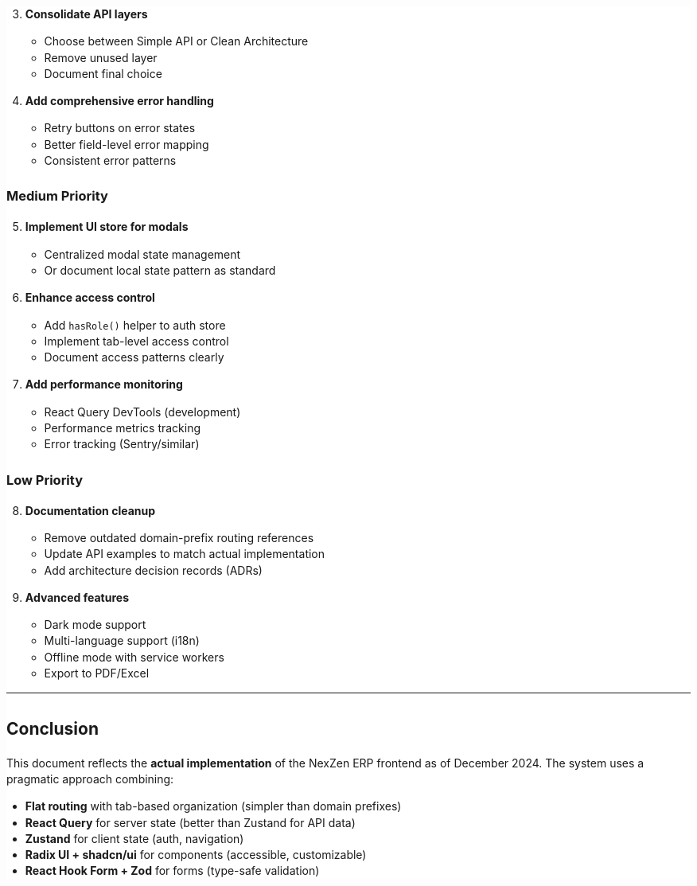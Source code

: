 3. **Consolidate API layers**

   - Choose between Simple API or Clean Architecture
   - Remove unused layer
   - Document final choice

4. **Add comprehensive error handling**
   - Retry buttons on error states
   - Better field-level error mapping
   - Consistent error patterns

### Medium Priority

5. **Implement UI store for modals**

   - Centralized modal state management
   - Or document local state pattern as standard

6. **Enhance access control**

   - Add `hasRole()` helper to auth store
   - Implement tab-level access control
   - Document access patterns clearly

7. **Add performance monitoring**
   - React Query DevTools (development)
   - Performance metrics tracking
   - Error tracking (Sentry/similar)

### Low Priority

8. **Documentation cleanup**

   - Remove outdated domain-prefix routing references
   - Update API examples to match actual implementation
   - Add architecture decision records (ADRs)

9. **Advanced features**
   - Dark mode support
   - Multi-language support (i18n)
   - Offline mode with service workers
   - Export to PDF/Excel

---

## Conclusion

This document reflects the **actual implementation** of the NexZen ERP frontend as of December 2024. The system uses a pragmatic approach combining:

- **Flat routing** with tab-based organization (simpler than domain prefixes)
- **React Query** for server state (better than Zustand for API data)
- **Zustand** for client state (auth, navigation)
- **Radix UI + shadcn/ui** for components (accessible, customizable)
- **React Hook Form + Zod** for forms (type-safe validation)
